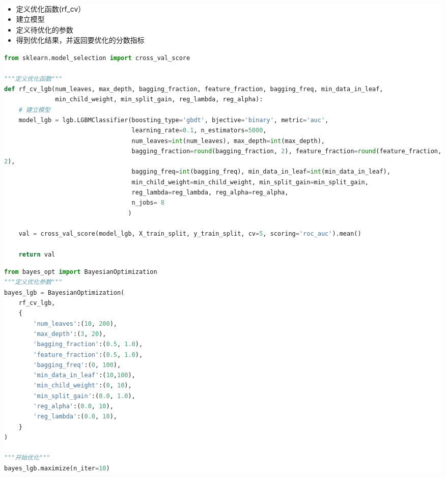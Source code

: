   - 定义优化函数(rf_cv）
  - 建立模型
  - 定义待优化的参数
  - 得到优化结果，并返回要优化的分数指标

  ```python
  from sklearn.model_selection import cross_val_score
  
  """定义优化函数"""
  def rf_cv_lgb(num_leaves, max_depth, bagging_fraction, feature_fraction, bagging_freq, min_data_in_leaf, 
                min_child_weight, min_split_gain, reg_lambda, reg_alpha):
      # 建立模型
      model_lgb = lgb.LGBMClassifier(boosting_type='gbdt', bjective='binary', metric='auc',
                                     learning_rate=0.1, n_estimators=5000,
                                     num_leaves=int(num_leaves), max_depth=int(max_depth), 
                                     bagging_fraction=round(bagging_fraction, 2), feature_fraction=round(feature_fraction, 2),
                                     bagging_freq=int(bagging_freq), min_data_in_leaf=int(min_data_in_leaf),
                                     min_child_weight=min_child_weight, min_split_gain=min_split_gain,
                                     reg_lambda=reg_lambda, reg_alpha=reg_alpha,
                                     n_jobs= 8
                                    )
      
      val = cross_val_score(model_lgb, X_train_split, y_train_split, cv=5, scoring='roc_auc').mean()
      
      return val
  ```

  ```python
  from bayes_opt import BayesianOptimization
  """定义优化参数"""
  bayes_lgb = BayesianOptimization(
      rf_cv_lgb, 
      {
          'num_leaves':(10, 200),
          'max_depth':(3, 20),
          'bagging_fraction':(0.5, 1.0),
          'feature_fraction':(0.5, 1.0),
          'bagging_freq':(0, 100),
          'min_data_in_leaf':(10,100),
          'min_child_weight':(0, 10),
          'min_split_gain':(0.0, 1.0),
          'reg_alpha':(0.0, 10),
          'reg_lambda':(0.0, 10),
      }
  )
  
  """开始优化"""
  bayes_lgb.maximize(n_iter=10)
  ```
